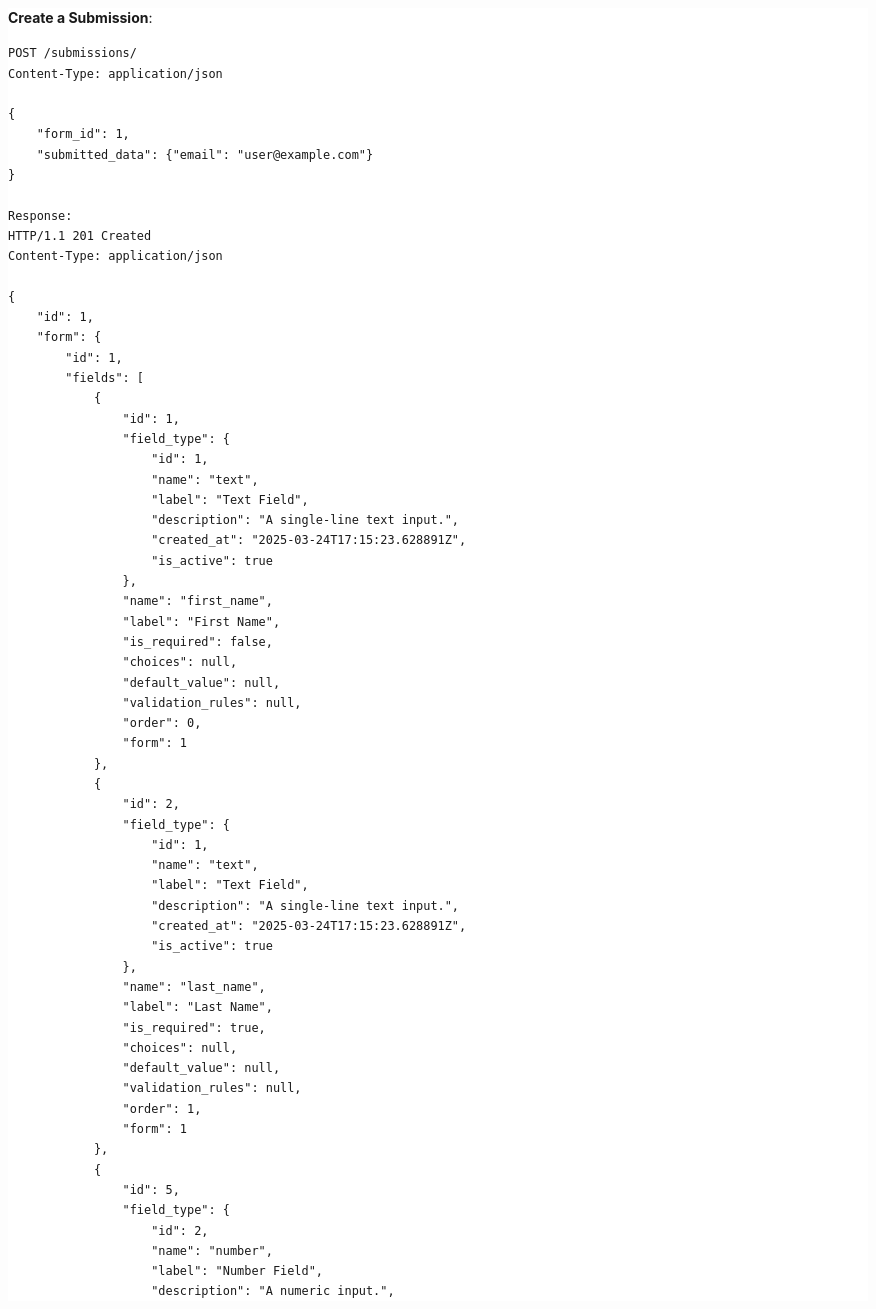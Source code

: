**Create a Submission**:
```text
POST /submissions/
Content-Type: application/json

{
    "form_id": 1,
    "submitted_data": {"email": "user@example.com"}
}

Response:
HTTP/1.1 201 Created
Content-Type: application/json

{
    "id": 1,
    "form": {
        "id": 1,
        "fields": [
            {
                "id": 1,
                "field_type": {
                    "id": 1,
                    "name": "text",
                    "label": "Text Field",
                    "description": "A single-line text input.",
                    "created_at": "2025-03-24T17:15:23.628891Z",
                    "is_active": true
                },
                "name": "first_name",
                "label": "First Name",
                "is_required": false,
                "choices": null,
                "default_value": null,
                "validation_rules": null,
                "order": 0,
                "form": 1
            },
            {
                "id": 2,
                "field_type": {
                    "id": 1,
                    "name": "text",
                    "label": "Text Field",
                    "description": "A single-line text input.",
                    "created_at": "2025-03-24T17:15:23.628891Z",
                    "is_active": true
                },
                "name": "last_name",
                "label": "Last Name",
                "is_required": true,
                "choices": null,
                "default_value": null,
                "validation_rules": null,
                "order": 1,
                "form": 1
            },
            {
                "id": 5,
                "field_type": {
                    "id": 2,
                    "name": "number",
                    "label": "Number Field",
                    "description": "A numeric input.",
```